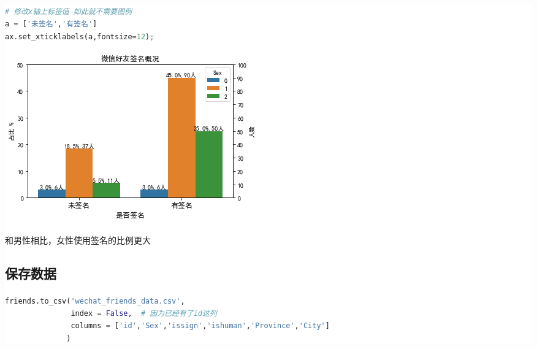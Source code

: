 ```python
# 修改x轴上标签值 如此就不需要图例
a = ['未签名','有签名']
ax.set_xticklabels(a,fontsize=12);
```


![性别与使用签名](https://github.com/incipient1/wechat_friends_analysis/blob/master/img/output_28_0.png)


和男性相比，女性使用签名的比例更大

## 保存数据


```python
friends.to_csv('wechat_friends_data.csv',
               index = False,  # 因为已经有了id这列
               columns = ['id','Sex','issign','ishuman','Province','City']
              )
```
